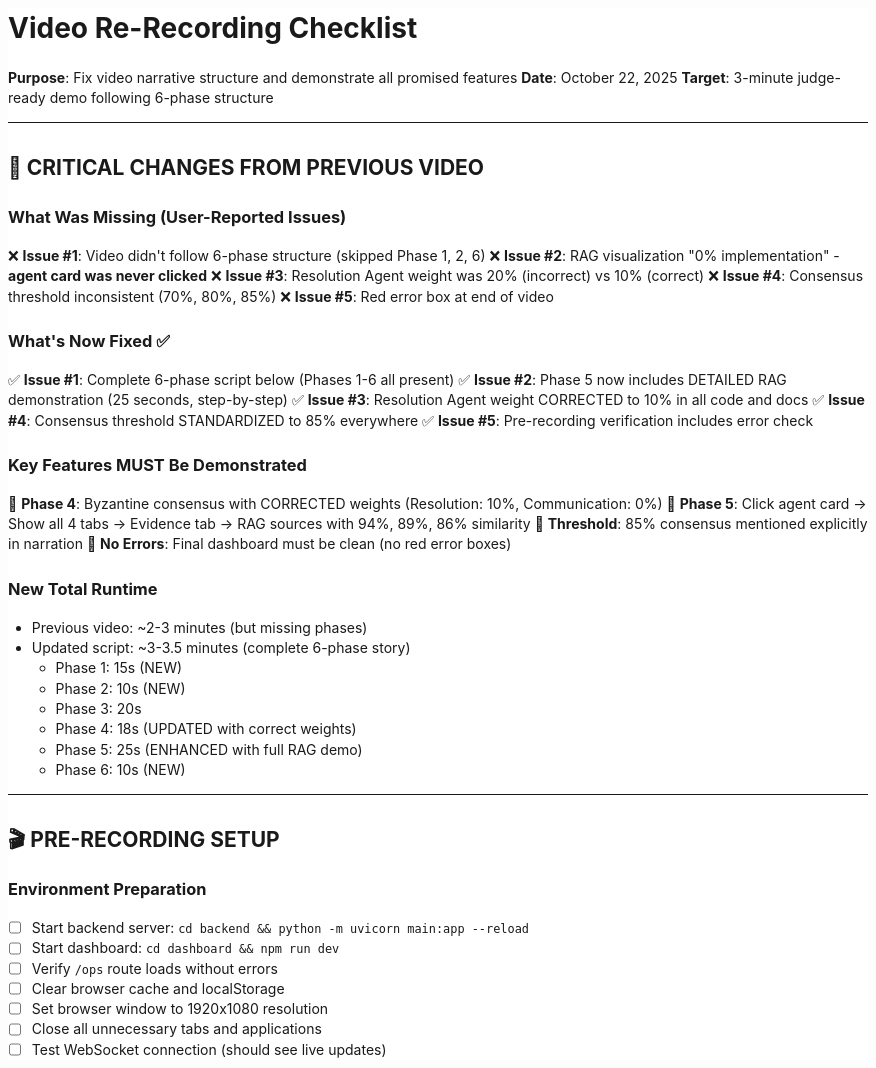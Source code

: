 # Video Re-Recording Checklist

**Purpose**: Fix video narrative structure and demonstrate all promised features
**Date**: October 22, 2025
**Target**: 3-minute judge-ready demo following 6-phase structure

---

## 🚨 CRITICAL CHANGES FROM PREVIOUS VIDEO

### What Was Missing (User-Reported Issues)
❌ **Issue #1**: Video didn't follow 6-phase structure (skipped Phase 1, 2, 6)
❌ **Issue #2**: RAG visualization "0% implementation" - **agent card was never clicked**
❌ **Issue #3**: Resolution Agent weight was 20% (incorrect) vs 10% (correct)
❌ **Issue #4**: Consensus threshold inconsistent (70%, 80%, 85%)
❌ **Issue #5**: Red error box at end of video

### What's Now Fixed ✅
✅ **Issue #1**: Complete 6-phase script below (Phases 1-6 all present)
✅ **Issue #2**: Phase 5 now includes DETAILED RAG demonstration (25 seconds, step-by-step)
✅ **Issue #3**: Resolution Agent weight CORRECTED to 10% in all code and docs
✅ **Issue #4**: Consensus threshold STANDARDIZED to 85% everywhere
✅ **Issue #5**: Pre-recording verification includes error check

### Key Features MUST Be Demonstrated
🎯 **Phase 4**: Byzantine consensus with CORRECTED weights (Resolution: 10%, Communication: 0%)
🎯 **Phase 5**: Click agent card → Show all 4 tabs → Evidence tab → RAG sources with 94%, 89%, 86% similarity
🎯 **Threshold**: 85% consensus mentioned explicitly in narration
🎯 **No Errors**: Final dashboard must be clean (no red error boxes)

### New Total Runtime
- Previous video: ~2-3 minutes (but missing phases)
- Updated script: ~3-3.5 minutes (complete 6-phase story)
  - Phase 1: 15s (NEW)
  - Phase 2: 10s (NEW)
  - Phase 3: 20s
  - Phase 4: 18s (UPDATED with correct weights)
  - Phase 5: 25s (ENHANCED with full RAG demo)
  - Phase 6: 10s (NEW)

---

## 🎬 PRE-RECORDING SETUP

### Environment Preparation
- [ ] Start backend server: `cd backend && python -m uvicorn main:app --reload`
- [ ] Start dashboard: `cd dashboard && npm run dev`
- [ ] Verify `/ops` route loads without errors
- [ ] Clear browser cache and localStorage
- [ ] Set browser window to 1920x1080 resolution
- [ ] Close all unnecessary tabs and applications
- [ ] Test WebSocket connection (should see live updates)
